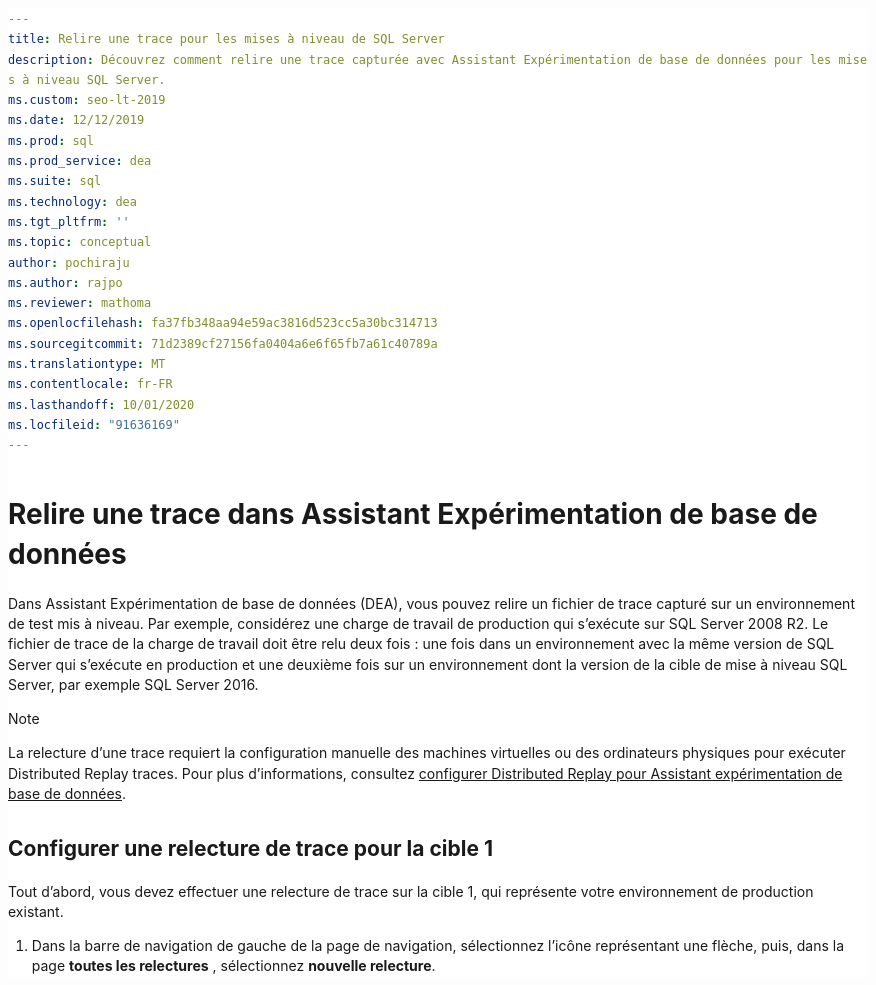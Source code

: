 ```yaml
---
title: Relire une trace pour les mises à niveau de SQL Server
description: Découvrez comment relire une trace capturée avec Assistant Expérimentation de base de données pour les mises à niveau SQL Server.
ms.custom: seo-lt-2019
ms.date: 12/12/2019
ms.prod: sql
ms.prod_service: dea
ms.suite: sql
ms.technology: dea
ms.tgt_pltfrm: ''
ms.topic: conceptual
author: pochiraju
ms.author: rajpo
ms.reviewer: mathoma
ms.openlocfilehash: fa37fb348aa94e59ac3816d523cc5a30bc314713
ms.sourcegitcommit: 71d2389cf27156fa0404a6e6f65fb7a61c40789a
ms.translationtype: MT
ms.contentlocale: fr-FR
ms.lasthandoff: 10/01/2020
ms.locfileid: "91636169"
---
```

# <a name="replay-a-trace-in-database-experimentation-assistant"></a>Relire une trace dans Assistant Expérimentation de base de données

Dans Assistant Expérimentation de base de données (DEA), vous pouvez relire un fichier de trace capturé sur un environnement de test mis à niveau. Par exemple, considérez une charge de travail de production qui s’exécute sur SQL Server 2008 R2. Le fichier de trace de la charge de travail doit être relu deux fois : une fois dans un environnement avec la même version de SQL Server qui s’exécute en production et une deuxième fois sur un environnement dont la version de la cible de mise à niveau SQL Server, par exemple SQL Server 2016.

> [!NOTE]
> La relecture d’une trace requiert la configuration manuelle des machines virtuelles ou des ordinateurs physiques pour exécuter Distributed Replay traces. Pour plus d’informations, consultez [configurer Distributed Replay pour Assistant expérimentation de base de données](database-experimentation-assistant-configure-replay.md).
>

## <a name="configure-a-trace-replay-for-target-1"></a>Configurer une relecture de trace pour la cible 1

Tout d’abord, vous devez effectuer une relecture de trace sur la cible 1, qui représente votre environnement de production existant.

1. Dans la barre de navigation de gauche de la page de navigation, sélectionnez l’icône représentant une flèche, puis, dans la page **toutes les relectures** , sélectionnez **nouvelle relecture**.
